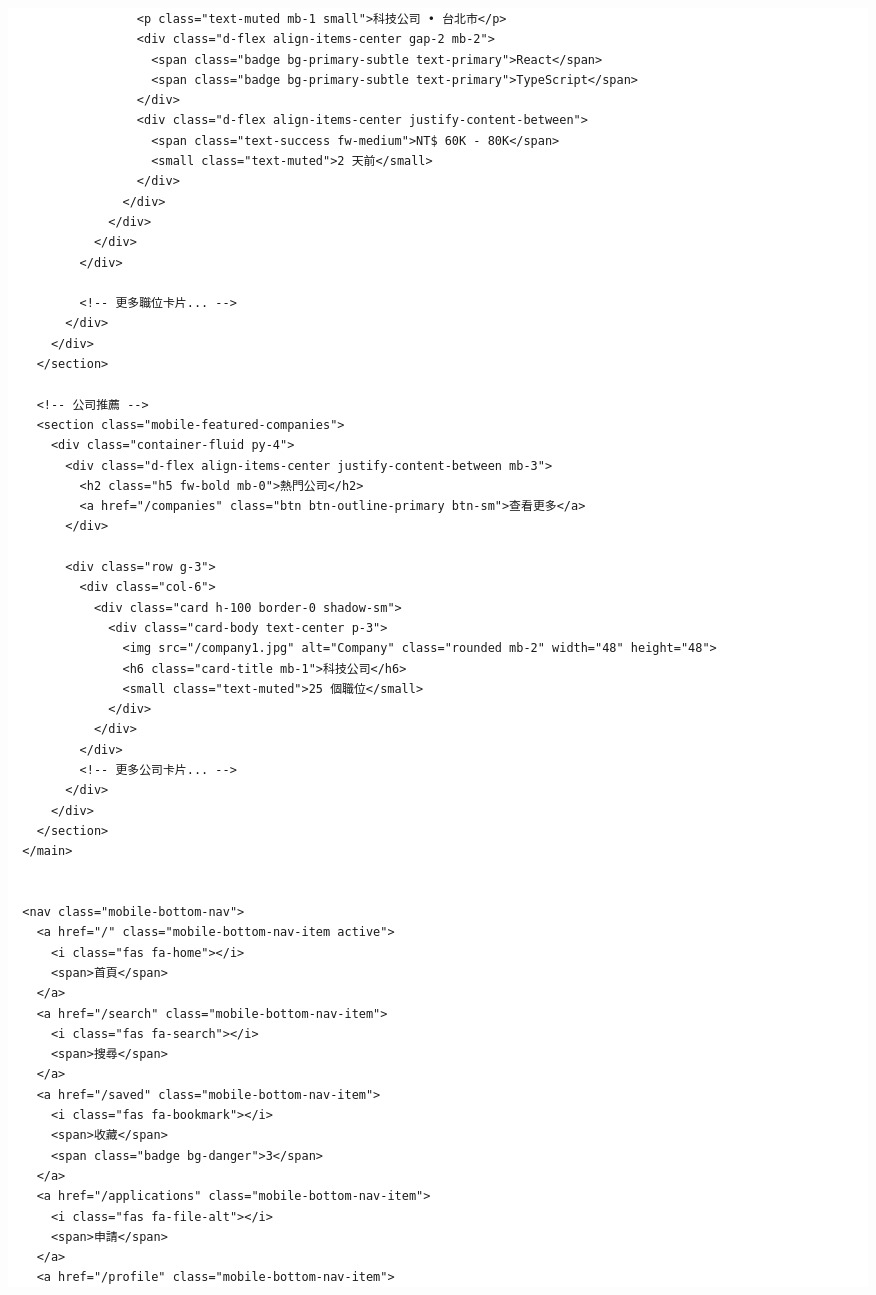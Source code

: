 ```
                  <p class="text-muted mb-1 small">科技公司 • 台北市</p>
                  <div class="d-flex align-items-center gap-2 mb-2">
                    <span class="badge bg-primary-subtle text-primary">React</span>
                    <span class="badge bg-primary-subtle text-primary">TypeScript</span>
                  </div>
                  <div class="d-flex align-items-center justify-content-between">
                    <span class="text-success fw-medium">NT$ 60K - 80K</span>
                    <small class="text-muted">2 天前</small>
                  </div>
                </div>
              </div>
            </div>
          </div>
          
          <!-- 更多職位卡片... -->
        </div>
      </div>
    </section>

    <!-- 公司推薦 -->
    <section class="mobile-featured-companies">
      <div class="container-fluid py-4">
        <div class="d-flex align-items-center justify-content-between mb-3">
          <h2 class="h5 fw-bold mb-0">熱門公司</h2>
          <a href="/companies" class="btn btn-outline-primary btn-sm">查看更多</a>
        </div>
        
        <div class="row g-3">
          <div class="col-6">
            <div class="card h-100 border-0 shadow-sm">
              <div class="card-body text-center p-3">
                <img src="/company1.jpg" alt="Company" class="rounded mb-2" width="48" height="48">
                <h6 class="card-title mb-1">科技公司</h6>
                <small class="text-muted">25 個職位</small>
              </div>
            </div>
          </div>
          <!-- 更多公司卡片... -->
        </div>
      </div>
    </section>
  </main>

  
  <nav class="mobile-bottom-nav">
    <a href="/" class="mobile-bottom-nav-item active">
      <i class="fas fa-home"></i>
      <span>首頁</span>
    </a>
    <a href="/search" class="mobile-bottom-nav-item">
      <i class="fas fa-search"></i>
      <span>搜尋</span>
    </a>
    <a href="/saved" class="mobile-bottom-nav-item">
      <i class="fas fa-bookmark"></i>
      <span>收藏</span>
      <span class="badge bg-danger">3</span>
    </a>
    <a href="/applications" class="mobile-bottom-nav-item">
      <i class="fas fa-file-alt"></i>
      <span>申請</span>
    </a>
    <a href="/profile" class="mobile-bottom-nav-item">
```